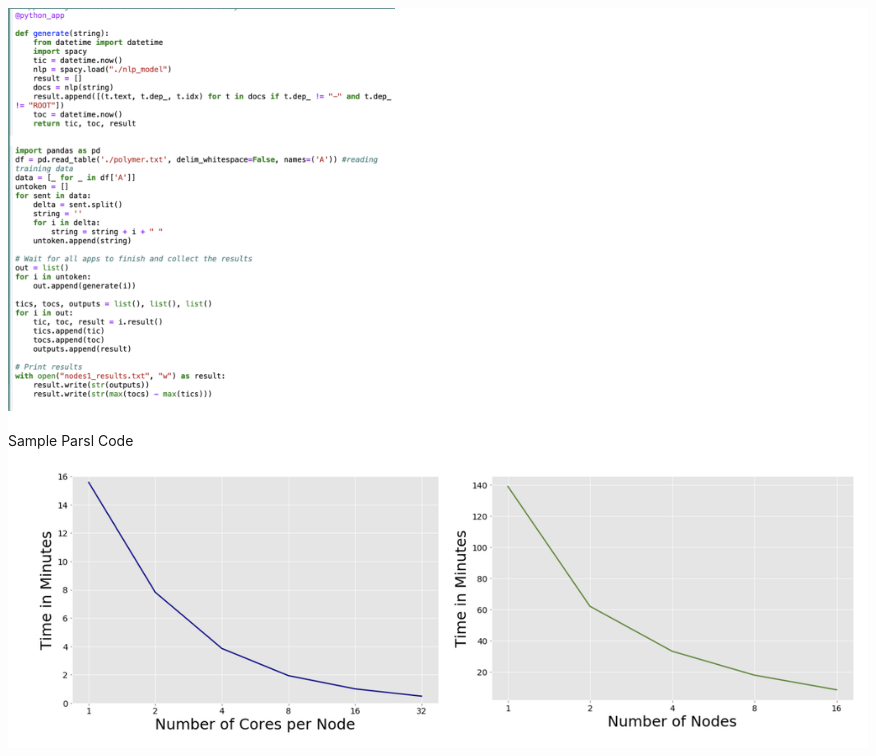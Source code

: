 <img src="/images/blog/2021-01-25/image5.png" alt="Sample code" width="45%" style="border:0px solid black;">

Sample Parsl Code

<img src="/images/blog/2021-01-25/image6.png" alt="Scaling data" width="100%" style="border:0px solid black;">